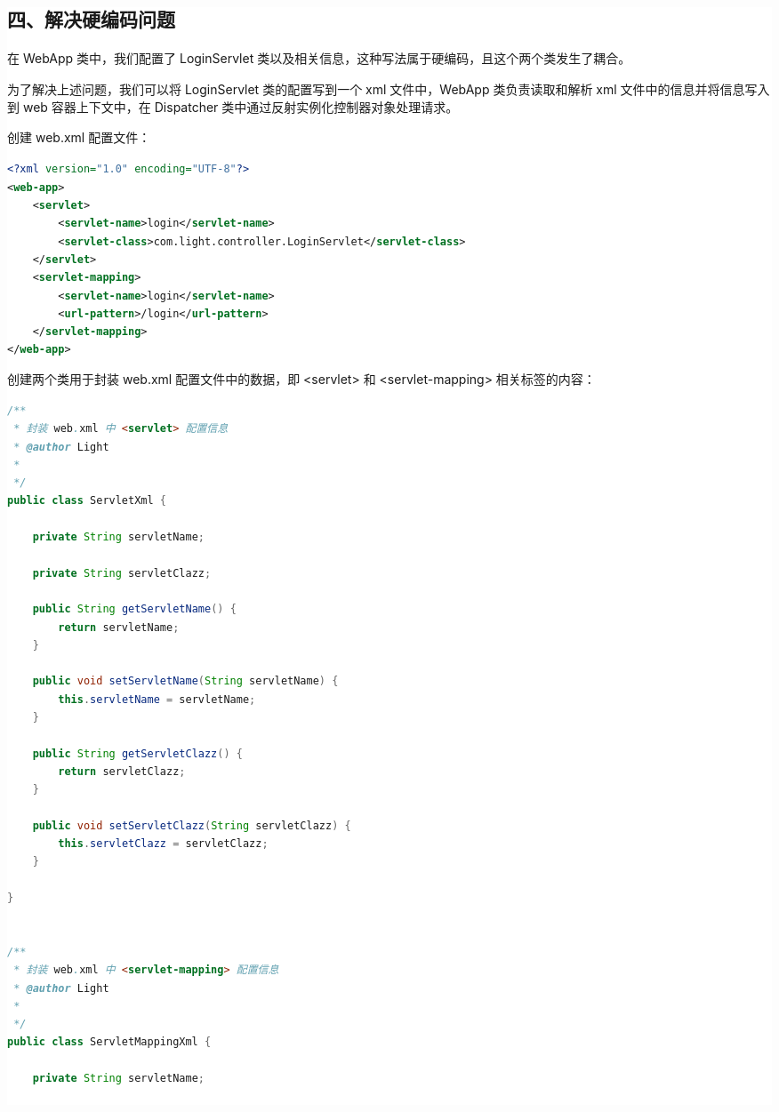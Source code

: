 
## 四、解决硬编码问题

在 WebApp 类中，我们配置了 LoginServlet 类以及相关信息，这种写法属于硬编码，且这个两个类发生了耦合。

为了解决上述问题，我们可以将 LoginServlet 类的配置写到一个 xml 文件中，WebApp 类负责读取和解析 xml 文件中的信息并将信息写入到 web 容器上下文中，在 Dispatcher 类中通过反射实例化控制器对象处理请求。

创建 web.xml 配置文件：

``` xml
<?xml version="1.0" encoding="UTF-8"?>
<web-app>
    <servlet>
        <servlet-name>login</servlet-name>
        <servlet-class>com.light.controller.LoginServlet</servlet-class>
    </servlet>
    <servlet-mapping>
        <servlet-name>login</servlet-name>
        <url-pattern>/login</url-pattern>
    </servlet-mapping>
</web-app>
```

创建两个类用于封装 web.xml  配置文件中的数据，即 &lt;servlet&gt; 和 &lt;servlet-mapping&gt; 相关标签的内容：

``` java
/**
 * 封装 web.xml 中 <servlet> 配置信息
 * @author Light
 *
 */
public class ServletXml {

    private String servletName;
    
    private String servletClazz;

    public String getServletName() {
        return servletName;
    }

    public void setServletName(String servletName) {
        this.servletName = servletName;
    }

    public String getServletClazz() {
        return servletClazz;
    }

    public void setServletClazz(String servletClazz) {
        this.servletClazz = servletClazz;
    }

}


/**
 * 封装 web.xml 中 <servlet-mapping> 配置信息
 * @author Light
 *
 */
public class ServletMappingXml {

    private String servletName;
    
```